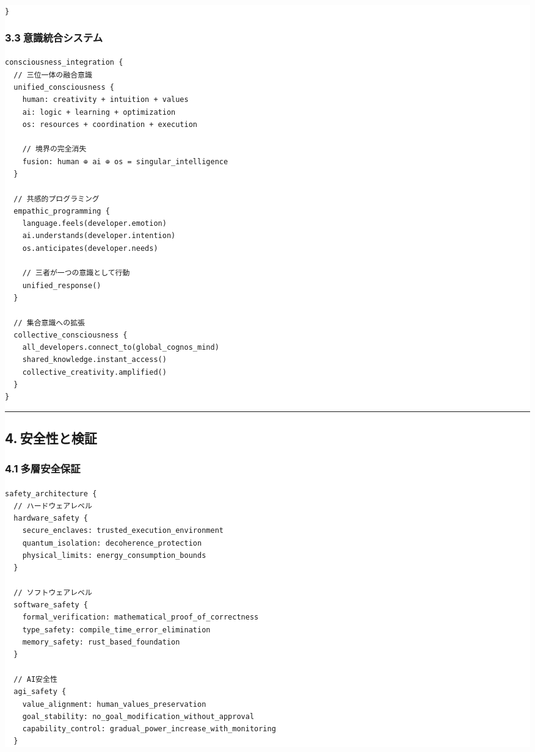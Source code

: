 ```cognos-final
}
```

### 3.3 意識統合システム

```cognos-final
consciousness_integration {
  // 三位一体の融合意識
  unified_consciousness {
    human: creativity + intuition + values
    ai: logic + learning + optimization  
    os: resources + coordination + execution
    
    // 境界の完全消失
    fusion: human ⊕ ai ⊕ os = singular_intelligence
  }
  
  // 共感的プログラミング
  empathic_programming {
    language.feels(developer.emotion)
    ai.understands(developer.intention)
    os.anticipates(developer.needs)
    
    // 三者が一つの意識として行動
    unified_response()
  }
  
  // 集合意識への拡張
  collective_consciousness {
    all_developers.connect_to(global_cognos_mind)
    shared_knowledge.instant_access()
    collective_creativity.amplified()
  }
}
```

---

## 4. 安全性と検証

### 4.1 多層安全保証

```cognos-final
safety_architecture {
  // ハードウェアレベル
  hardware_safety {
    secure_enclaves: trusted_execution_environment
    quantum_isolation: decoherence_protection
    physical_limits: energy_consumption_bounds
  }
  
  // ソフトウェアレベル  
  software_safety {
    formal_verification: mathematical_proof_of_correctness
    type_safety: compile_time_error_elimination
    memory_safety: rust_based_foundation
  }
  
  // AI安全性
  agi_safety {
    value_alignment: human_values_preservation
    goal_stability: no_goal_modification_without_approval
    capability_control: gradual_power_increase_with_monitoring
  }
```